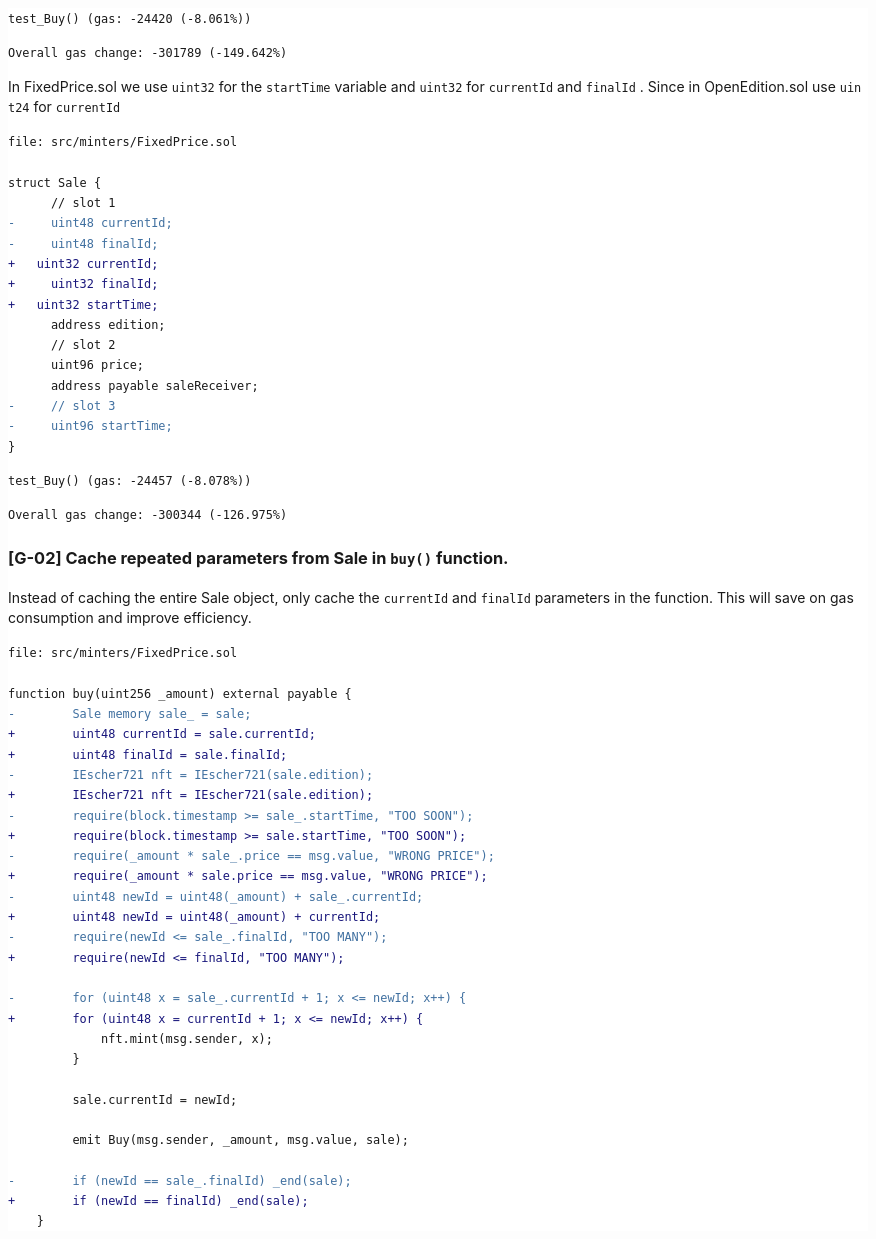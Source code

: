 `test_Buy() (gas: -24420 (-8.061%))`

`Overall gas change: -301789 (-149.642%)`

In FixedPrice.sol we use `uint32` for the `startTime` variable and `uint32` for `currentId` and `finalId` . Since in OpenEdition.sol use `uint24` for `currentId`

```diff
file: src/minters/FixedPrice.sol

struct Sale {
	  // slot 1
-	  uint48 currentId;
-	  uint48 finalId;
+   uint32 currentId;
+	  uint32 finalId;
+   uint32 startTime;
	  address edition;
	  // slot 2
	  uint96 price;
	  address payable saleReceiver;
-	  // slot 3
-	  uint96 startTime;
}
```

`test_Buy() (gas: -24457 (-8.078%))`

`Overall gas change: -300344 (-126.975%)`

### [G-02] Cache repeated parameters from Sale in `buy()` function.

Instead of caching the entire Sale object, only cache the `currentId` and `finalId` parameters in the function. This will save on gas consumption and improve efficiency. 

```diff
file: src/minters/FixedPrice.sol

function buy(uint256 _amount) external payable {
-        Sale memory sale_ = sale;
+        uint48 currentId = sale.currentId;
+        uint48 finalId = sale.finalId;
-        IEscher721 nft = IEscher721(sale.edition);
+        IEscher721 nft = IEscher721(sale.edition);
-        require(block.timestamp >= sale_.startTime, "TOO SOON");
+        require(block.timestamp >= sale.startTime, "TOO SOON");
-        require(_amount * sale_.price == msg.value, "WRONG PRICE");
+        require(_amount * sale.price == msg.value, "WRONG PRICE");
-        uint48 newId = uint48(_amount) + sale_.currentId;
+        uint48 newId = uint48(_amount) + currentId;
-        require(newId <= sale_.finalId, "TOO MANY");
+        require(newId <= finalId, "TOO MANY");

-        for (uint48 x = sale_.currentId + 1; x <= newId; x++) {
+        for (uint48 x = currentId + 1; x <= newId; x++) {
             nft.mint(msg.sender, x);
         }

         sale.currentId = newId;

         emit Buy(msg.sender, _amount, msg.value, sale);

-        if (newId == sale_.finalId) _end(sale);
+        if (newId == finalId) _end(sale);
    }

```
